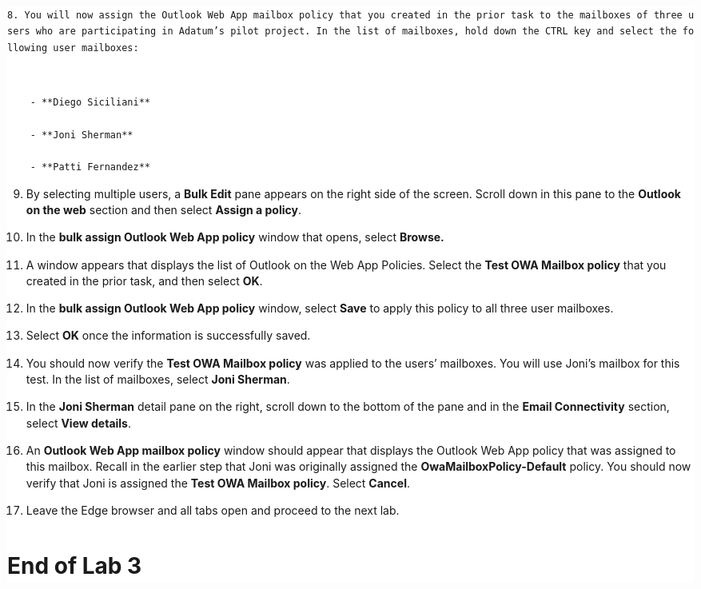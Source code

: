 	8. You will now assign the Outlook Web App mailbox policy that you created in the prior task to the mailboxes of three users who are participating in Adatum’s pilot project. In the list of mailboxes, hold down the CTRL key and select the following user mailboxes:  
‎

		- **Diego Siciliani**

		- **Joni Sherman**

		- **Patti Fernandez**

9. By selecting multiple users, a **Bulk Edit** pane appears on the right side of the screen. Scroll down in this pane to the **Outlook on the web** section and then select **Assign a policy**.

10. In the **bulk assign Outlook Web App policy** window that opens, select **Browse.**

11. A window appears that displays the list of Outlook on the Web App Policies. Select the **Test OWA Mailbox policy** that you created in the prior task, and then select **OK**. 

12. In the **bulk assign Outlook Web App policy** window, select **Save** to apply this policy to all three user mailboxes.

13. Select **OK** once the information is successfully saved.

14. You should now verify the **Test OWA Mailbox policy** was applied to the users’ mailboxes. You will use Joni’s mailbox for this test. In the list of mailboxes, select **Joni Sherman**. 

15. In the **Joni Sherman** detail pane on the right, scroll down to the bottom of the pane and in the **Email Connectivity** section, select **View details**. 

16. An **Outlook Web App mailbox policy** window should appear that displays the Outlook Web App policy that was assigned to this mailbox. Recall in the earlier step that Joni was originally assigned the **OwaMailboxPolicy-Default** policy. You should now verify that Joni is assigned the **Test OWA Mailbox policy**. Select **Cancel**. 

17. Leave the Edge browser and all tabs open and proceed to the next lab.

#  

#  

# End of Lab 3 

 
